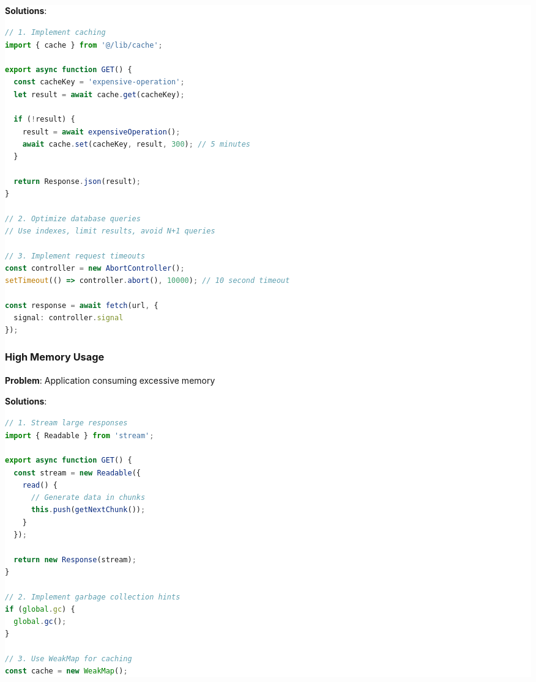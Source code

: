 **Solutions**:
```typescript
// 1. Implement caching
import { cache } from '@/lib/cache';

export async function GET() {
  const cacheKey = 'expensive-operation';
  let result = await cache.get(cacheKey);
  
  if (!result) {
    result = await expensiveOperation();
    await cache.set(cacheKey, result, 300); // 5 minutes
  }
  
  return Response.json(result);
}

// 2. Optimize database queries
// Use indexes, limit results, avoid N+1 queries

// 3. Implement request timeouts
const controller = new AbortController();
setTimeout(() => controller.abort(), 10000); // 10 second timeout

const response = await fetch(url, {
  signal: controller.signal
});
```

### High Memory Usage
**Problem**: Application consuming excessive memory

**Solutions**:
```typescript
// 1. Stream large responses
import { Readable } from 'stream';

export async function GET() {
  const stream = new Readable({
    read() {
      // Generate data in chunks
      this.push(getNextChunk());
    }
  });
  
  return new Response(stream);
}

// 2. Implement garbage collection hints
if (global.gc) {
  global.gc();
}

// 3. Use WeakMap for caching
const cache = new WeakMap();
```
